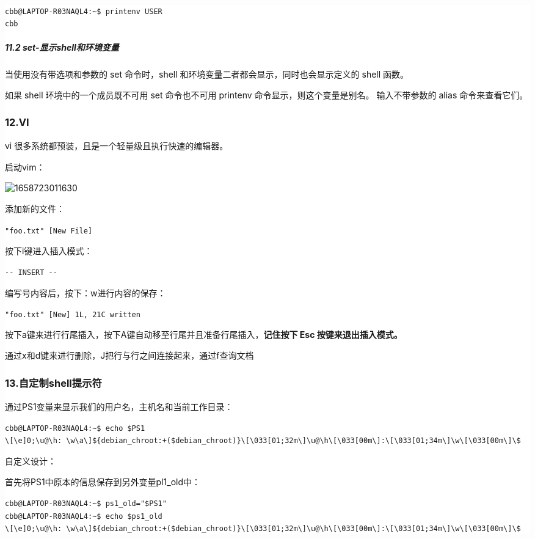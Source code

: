 ```
cbb@LAPTOP-R03NAQL4:~$ printenv USER
cbb
```

##### 11.2 set-显示shell和环境变量

当使用没有带选项和参数的 set 命令时，shell 和环境变量二者都会显示，同时也会显示定义的 shell 函数。 

如果 shell 环境中的一个成员既不可用 set 命令也不可用 printenv 命令显示，则这个变量是别名。 输入不带参数的 alias 命令来查看它们。

### 12.VI

vi 很多系统都预装，且是一个轻量级且执行快速的编辑器。

启动vim：

![1658723011630](C:\Users\17799\AppData\Roaming\Typora\typora-user-images\1658723011630.png)

添加新的文件：

```
"foo.txt" [New File]
```

按下i键进入插入模式：

```
-- INSERT --
```

编写号内容后，按下：w进行内容的保存：

```
"foo.txt" [New] 1L, 21C written
```

按下a键来进行行尾插入，按下A键自动移至行尾并且准备行尾插入，**记住按下 Esc 按键来退出插入模式。** 

通过x和d键来进行删除，J把行与行之间连接起来，通过f查询文档

### 13.自定制shell提示符

通过PS1变量来显示我们的用户名，主机名和当前工作目录：

```
cbb@LAPTOP-R03NAQL4:~$ echo $PS1
\[\e]0;\u@\h: \w\a\]${debian_chroot:+($debian_chroot)}\[\033[01;32m\]\u@\h\[\033[00m\]:\[\033[01;34m\]\w\[\033[00m\]\$
```

自定义设计：

首先将PS1中原本的信息保存到另外变量pl1_old中：

```
cbb@LAPTOP-R03NAQL4:~$ ps1_old="$PS1"
cbb@LAPTOP-R03NAQL4:~$ echo $ps1_old
\[\e]0;\u@\h: \w\a\]${debian_chroot:+($debian_chroot)}\[\033[01;32m\]\u@\h\[\033[00m\]:\[\033[01;34m\]\w\[\033[00m\]\$
```
